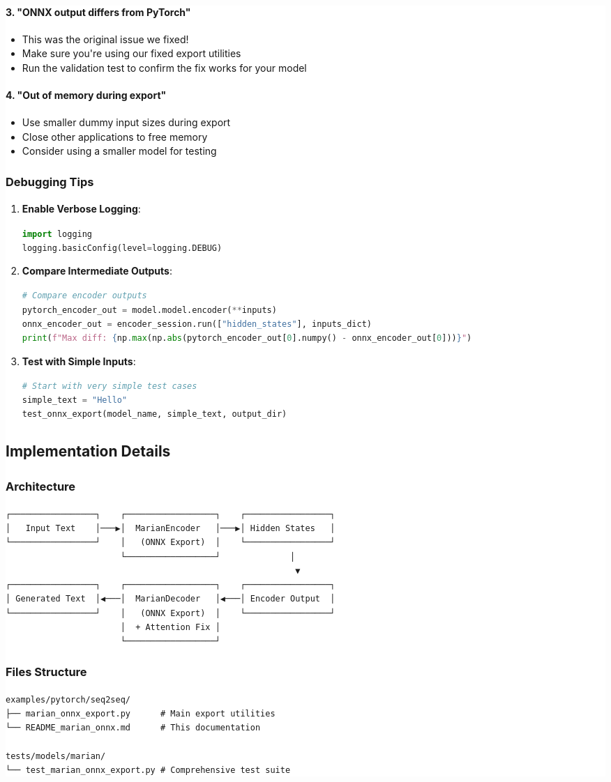 #### 3. "ONNX output differs from PyTorch"
- This was the original issue we fixed!
- Make sure you're using our fixed export utilities
- Run the validation test to confirm the fix works for your model

#### 4. "Out of memory during export"
- Use smaller dummy input sizes during export
- Close other applications to free memory
- Consider using a smaller model for testing

### Debugging Tips

1. **Enable Verbose Logging**:
   ```python
   import logging
   logging.basicConfig(level=logging.DEBUG)
   ```

2. **Compare Intermediate Outputs**:
   ```python
   # Compare encoder outputs
   pytorch_encoder_out = model.model.encoder(**inputs)
   onnx_encoder_out = encoder_session.run(["hidden_states"], inputs_dict)
   print(f"Max diff: {np.max(np.abs(pytorch_encoder_out[0].numpy() - onnx_encoder_out[0]))}")
   ```

3. **Test with Simple Inputs**:
   ```python
   # Start with very simple test cases
   simple_text = "Hello"
   test_onnx_export(model_name, simple_text, output_dir)
   ```

## Implementation Details

### Architecture

```
┌─────────────────┐    ┌──────────────────┐    ┌─────────────────┐
│   Input Text    │───▶│  MarianEncoder   │───▶│ Hidden States   │
└─────────────────┘    │   (ONNX Export)  │    └─────────────────┘
                       └──────────────────┘              │
                                                          ▼
┌─────────────────┐    ┌──────────────────┐    ┌─────────────────┐
│ Generated Text  │◀───│  MarianDecoder   │◀───│ Encoder Output  │
└─────────────────┘    │   (ONNX Export)  │    └─────────────────┘
                       │  + Attention Fix │              
                       └──────────────────┘              
```

### Files Structure

```
examples/pytorch/seq2seq/
├── marian_onnx_export.py      # Main export utilities
└── README_marian_onnx.md      # This documentation

tests/models/marian/
└── test_marian_onnx_export.py # Comprehensive test suite
```
